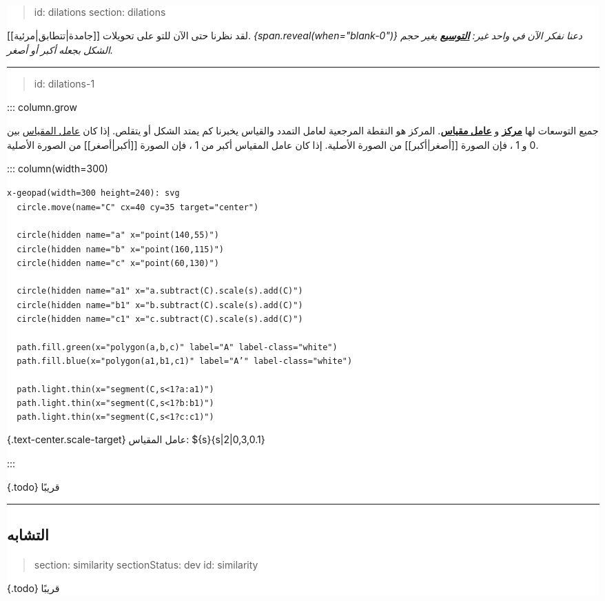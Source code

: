 > id: dilations
> section: dilations

لقد نظرنا حتى الآن للتو على تحويلات [[جامدة|تتطابق|مرئية]]. _{span.reveal(when="blank-0")} دعنا نفكر الآن في واحد غير: [__التوسيع__](gloss:dilation) يغير حجم الشكل بجعله أكبر أو أصغر._

---
> id: dilations-1

::: column.grow

جميع التوسعات لها [__مركز__](target:center) و [__عامل مقياس__](->.scale-target). المركز هو النقطة المرجعية لعامل التمدد والقياس يخبرنا كم يمتد الشكل أو يتقلص. إذا كان [عامل المقياس](gloss:scale-factor) بين 0 و 1 ، فإن الصورة [[أصغر|أكبر]] من الصورة الأصلية. إذا كان عامل المقياس أكبر من 1 ، فإن الصورة [[أكبر|أصغر]] من الصورة الأصلية.

::: column(width=300)

    x-geopad(width=300 height=240): svg
      circle.move(name="C" cx=40 cy=35 target="center")

      circle(hidden name="a" x="point(140,55)")
      circle(hidden name="b" x="point(160,115)")
      circle(hidden name="c" x="point(60,130)")

      circle(hidden name="a1" x="a.subtract(C).scale(s).add(C)")
      circle(hidden name="b1" x="b.subtract(C).scale(s).add(C)")
      circle(hidden name="c1" x="c.subtract(C).scale(s).add(C)")

      path.fill.green(x="polygon(a,b,c)" label="A" label-class="white")
      path.fill.blue(x="polygon(a1,b1,c1)" label="A’" label-class="white")

      path.light.thin(x="segment(C,s<1?a:a1)")
      path.light.thin(x="segment(C,s<1?b:b1)")
      path.light.thin(x="segment(C,s<1?c:c1)")

{.text-center.scale-target} عامل المقياس: ${s}{s|2|0,3,0.1}

:::

{.todo} قريبًا

---

## التشابه

> section: similarity
> sectionStatus: dev
> id: similarity

{.todo} قريبًا
